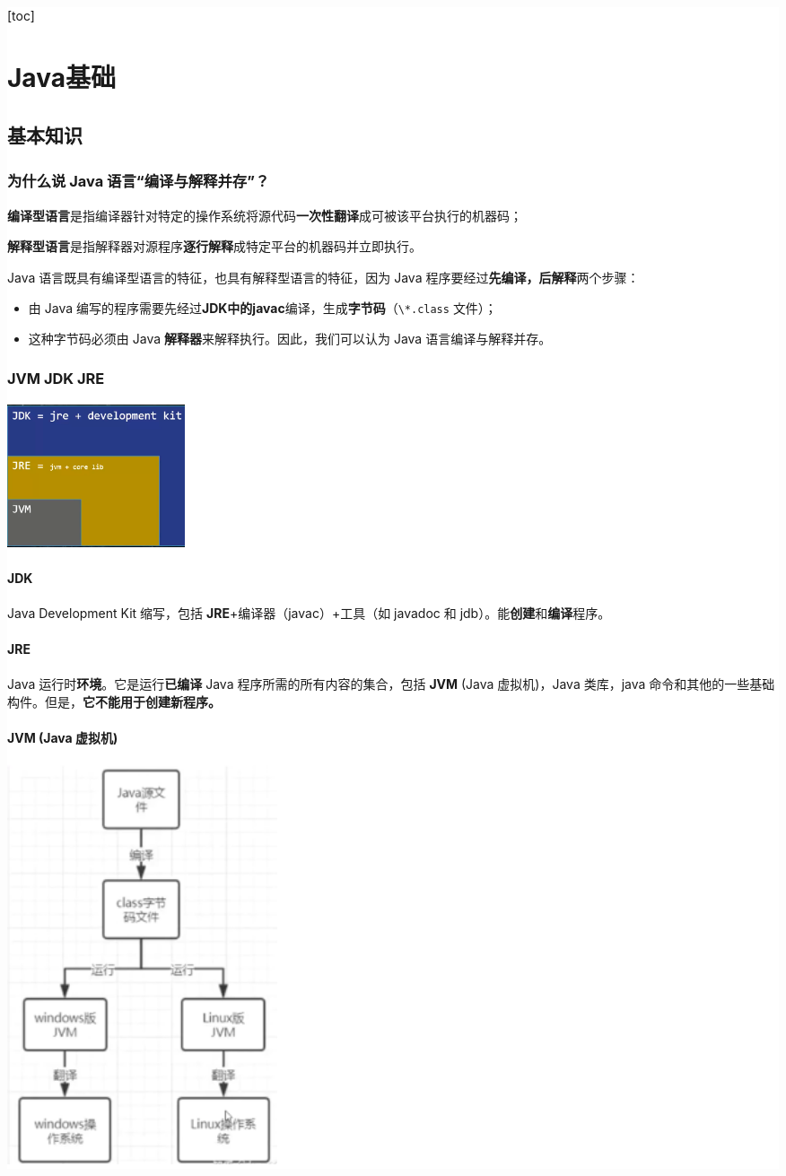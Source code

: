 [toc]

# Java基础

## 基本知识

### 为什么说 Java 语言“编译与解释并存”？

**编译型语言**是指编译器针对特定的操作系统将源代码**一次性翻译**成可被该平台执行的机器码；

**解释型语言**是指解释器对源程序**逐行解释**成特定平台的机器码并立即执行。

Java 语言既具有编译型语言的特征，也具有解释型语言的特征，因为 Java 程序要经过**先编译，后解释**两个步骤：

- 由 Java 编写的程序需要先经过**JDK中的javac**编译，生成**字节码**（`\*.class` 文件）；

- 这种字节码必须由 Java **解释器**来解释执行。因此，我们可以认为 Java 语言编译与解释并存。

### JVM JDK JRE

<img src="imgs/image-20210909101620989.png" alt="image-20210909101620989" style="width:23%;" />

#### **JDK** 

Java Development Kit 缩写，包括 **JRE**+编译器（javac）+工具（如 javadoc 和 jdb）。能**创建**和**编译**程序。

#### **JRE** 

Java 运行时**环境**。它是运行**已编译** Java 程序所需的所有内容的集合，包括 **JVM** (Java 虚拟机)，Java 类库，java 命令和其他的一些基础构件。但是，**它不能用于创建新程序。**

#### **JVM (Java 虚拟机)**

<img src="../imgs/java%E6%89%A7%E8%A1%8C%E6%B5%81%E7%A8%8B.png" alt="java执行流程" style="width:35%;" />
